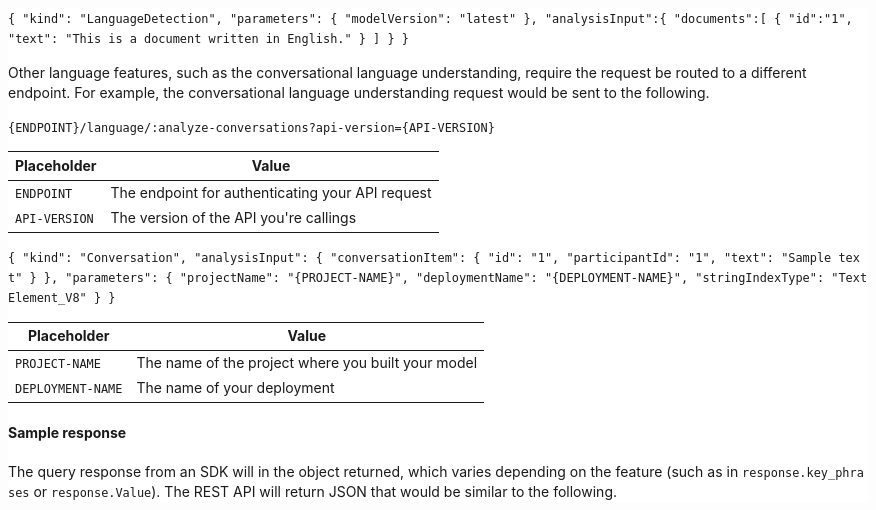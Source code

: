 `{
    "kind": "LanguageDetection",
    "parameters": {
        "modelVersion": "latest"
    },
    "analysisInput":{
        "documents":[
            {
                "id":"1",
                "text": "This is a document written in English."
            }
        ]
    }
}`

Other language features, such as the conversational language understanding, require the request be routed to a different endpoint. For example, the conversational language understanding request would be sent to the following.

`{ENDPOINT}/language/:analyze-conversations?api-version={API-VERSION}`

| Placeholder | Value |
| -- | -- |
| `ENDPOINT` | The endpoint for authenticating your API request |
| `API-VERSION` | The version of the API you're callings |

`{
  "kind": "Conversation",
  "analysisInput": {
    "conversationItem": {
      "id": "1",
      "participantId": "1",
      "text": "Sample text"
    }
  },
  "parameters": {
    "projectName": "{PROJECT-NAME}",
    "deploymentName": "{DEPLOYMENT-NAME}",
    "stringIndexType": "TextElement_V8"
  }
}`

| Placeholder | Value |
| -- | -- |
| `PROJECT-NAME` | The name of the project where you built your model |
| `DEPLOYMENT-NAME` | The name of your deployment |

#### Sample response

The query response from an SDK will in the object returned, which varies depending on the feature (such as in `response.key_phrases` or `response.Value`). The REST API will return JSON that would be similar to the following.
